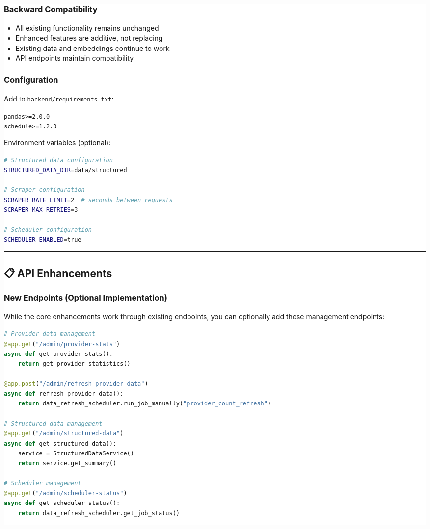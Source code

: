 ### Backward Compatibility

- All existing functionality remains unchanged
- Enhanced features are additive, not replacing
- Existing data and embeddings continue to work
- API endpoints maintain compatibility

### Configuration

Add to `backend/requirements.txt`:
```
pandas>=2.0.0
schedule>=1.2.0
```

Environment variables (optional):
```bash
# Structured data configuration
STRUCTURED_DATA_DIR=data/structured

# Scraper configuration  
SCRAPER_RATE_LIMIT=2  # seconds between requests
SCRAPER_MAX_RETRIES=3

# Scheduler configuration
SCHEDULER_ENABLED=true
```

---

## 📋 API Enhancements

### New Endpoints (Optional Implementation)

While the core enhancements work through existing endpoints, you can optionally add these management endpoints:

```python
# Provider data management
@app.get("/admin/provider-stats")
async def get_provider_stats():
    return get_provider_statistics()

@app.post("/admin/refresh-provider-data") 
async def refresh_provider_data():
    return data_refresh_scheduler.run_job_manually("provider_count_refresh")

# Structured data management
@app.get("/admin/structured-data")
async def get_structured_data():
    service = StructuredDataService()
    return service.get_summary()

# Scheduler management
@app.get("/admin/scheduler-status")
async def get_scheduler_status():
    return data_refresh_scheduler.get_job_status()
```

---
